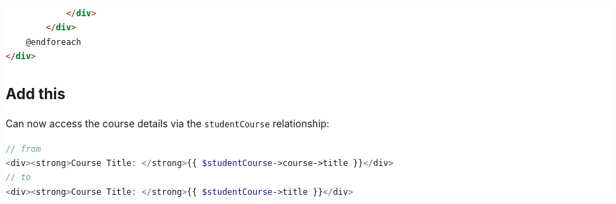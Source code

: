 ```html +torchlight-html
            </div>
        </div>
    @endforeach
</div>
```






## Add this

Can now access the course details via the `studentCourse` relationship:

```php +torchlight-php
// from
<div><strong>Course Title: </strong>{{ $studentCourse->course->title }}</div>
// to
<div><strong>Course Title: </strong>{{ $studentCourse->title }}</div>
```







